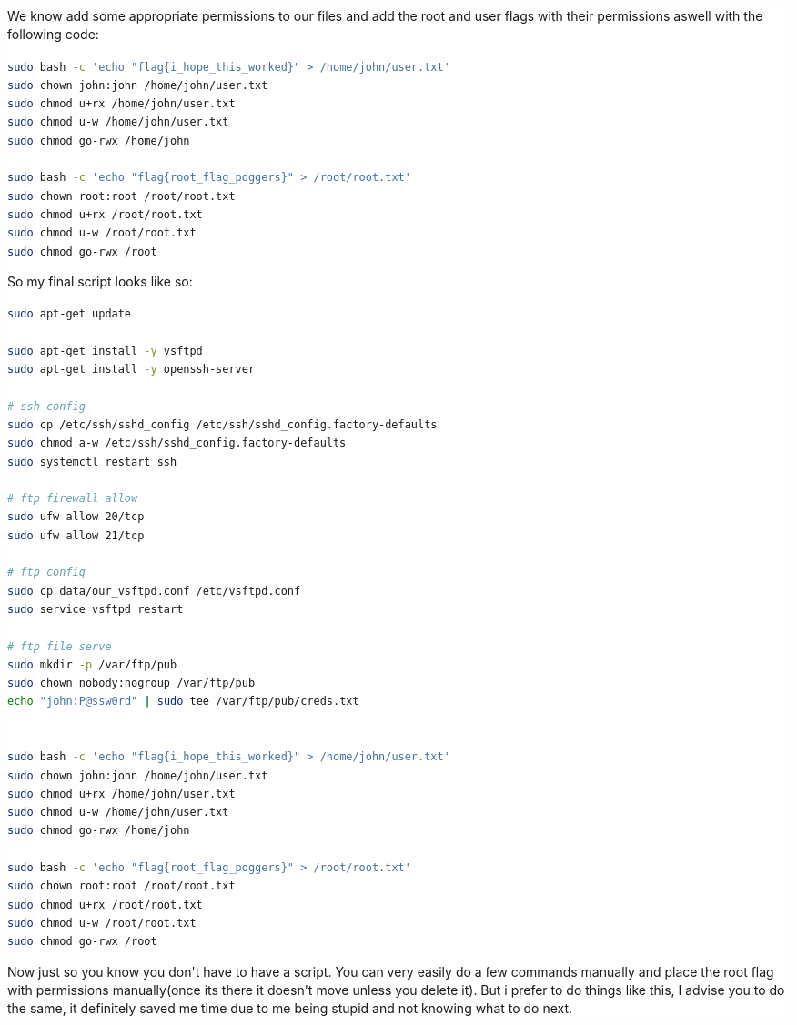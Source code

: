 We know add some appropriate permissions to our files and add the root and user flags with their permissions aswell with the following code:
```bash
sudo bash -c 'echo "flag{i_hope_this_worked}" > /home/john/user.txt'
sudo chown john:john /home/john/user.txt
sudo chmod u+rx /home/john/user.txt
sudo chmod u-w /home/john/user.txt
sudo chmod go-rwx /home/john

sudo bash -c 'echo "flag{root_flag_poggers}" > /root/root.txt'
sudo chown root:root /root/root.txt
sudo chmod u+rx /root/root.txt
sudo chmod u-w /root/root.txt
sudo chmod go-rwx /root
```
So my final script looks like so:
```bash
sudo apt-get update

sudo apt-get install -y vsftpd
sudo apt-get install -y openssh-server 

# ssh config
sudo cp /etc/ssh/sshd_config /etc/ssh/sshd_config.factory-defaults
sudo chmod a-w /etc/ssh/sshd_config.factory-defaults
sudo systemctl restart ssh

# ftp firewall allow
sudo ufw allow 20/tcp
sudo ufw allow 21/tcp

# ftp config
sudo cp data/our_vsftpd.conf /etc/vsftpd.conf
sudo service vsftpd restart

# ftp file serve
sudo mkdir -p /var/ftp/pub
sudo chown nobody:nogroup /var/ftp/pub
echo "john:P@ssw0rd" | sudo tee /var/ftp/pub/creds.txt


sudo bash -c 'echo "flag{i_hope_this_worked}" > /home/john/user.txt'
sudo chown john:john /home/john/user.txt
sudo chmod u+rx /home/john/user.txt
sudo chmod u-w /home/john/user.txt
sudo chmod go-rwx /home/john

sudo bash -c 'echo "flag{root_flag_poggers}" > /root/root.txt'
sudo chown root:root /root/root.txt
sudo chmod u+rx /root/root.txt
sudo chmod u-w /root/root.txt
sudo chmod go-rwx /root
```
Now just so you know you don't have to have a script. You can very easily do a few commands manually and place the root flag with permissions manually(once its there it doesn't move unless you delete it).
But i prefer to do things like this, I advise you to do the same, it definitely saved me time due to me being stupid and not knowing what to do next.
